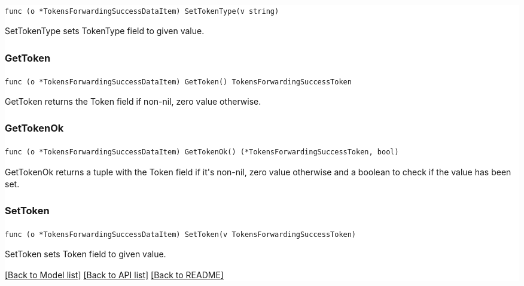 `func (o *TokensForwardingSuccessDataItem) SetTokenType(v string)`

SetTokenType sets TokenType field to given value.


### GetToken

`func (o *TokensForwardingSuccessDataItem) GetToken() TokensForwardingSuccessToken`

GetToken returns the Token field if non-nil, zero value otherwise.

### GetTokenOk

`func (o *TokensForwardingSuccessDataItem) GetTokenOk() (*TokensForwardingSuccessToken, bool)`

GetTokenOk returns a tuple with the Token field if it's non-nil, zero value otherwise
and a boolean to check if the value has been set.

### SetToken

`func (o *TokensForwardingSuccessDataItem) SetToken(v TokensForwardingSuccessToken)`

SetToken sets Token field to given value.



[[Back to Model list]](../README.md#documentation-for-models) [[Back to API list]](../README.md#documentation-for-api-endpoints) [[Back to README]](../README.md)


